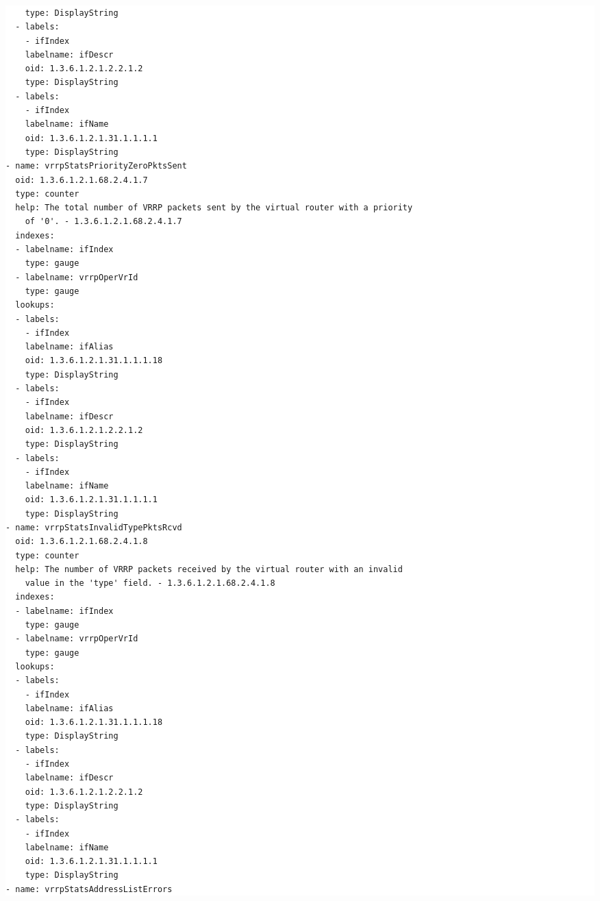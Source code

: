         type: DisplayString
      - labels:
        - ifIndex
        labelname: ifDescr
        oid: 1.3.6.1.2.1.2.2.1.2
        type: DisplayString
      - labels:
        - ifIndex
        labelname: ifName
        oid: 1.3.6.1.2.1.31.1.1.1.1
        type: DisplayString
    - name: vrrpStatsPriorityZeroPktsSent
      oid: 1.3.6.1.2.1.68.2.4.1.7
      type: counter
      help: The total number of VRRP packets sent by the virtual router with a priority
        of '0'. - 1.3.6.1.2.1.68.2.4.1.7
      indexes:
      - labelname: ifIndex
        type: gauge
      - labelname: vrrpOperVrId
        type: gauge
      lookups:
      - labels:
        - ifIndex
        labelname: ifAlias
        oid: 1.3.6.1.2.1.31.1.1.1.18
        type: DisplayString
      - labels:
        - ifIndex
        labelname: ifDescr
        oid: 1.3.6.1.2.1.2.2.1.2
        type: DisplayString
      - labels:
        - ifIndex
        labelname: ifName
        oid: 1.3.6.1.2.1.31.1.1.1.1
        type: DisplayString
    - name: vrrpStatsInvalidTypePktsRcvd
      oid: 1.3.6.1.2.1.68.2.4.1.8
      type: counter
      help: The number of VRRP packets received by the virtual router with an invalid
        value in the 'type' field. - 1.3.6.1.2.1.68.2.4.1.8
      indexes:
      - labelname: ifIndex
        type: gauge
      - labelname: vrrpOperVrId
        type: gauge
      lookups:
      - labels:
        - ifIndex
        labelname: ifAlias
        oid: 1.3.6.1.2.1.31.1.1.1.18
        type: DisplayString
      - labels:
        - ifIndex
        labelname: ifDescr
        oid: 1.3.6.1.2.1.2.2.1.2
        type: DisplayString
      - labels:
        - ifIndex
        labelname: ifName
        oid: 1.3.6.1.2.1.31.1.1.1.1
        type: DisplayString
    - name: vrrpStatsAddressListErrors
